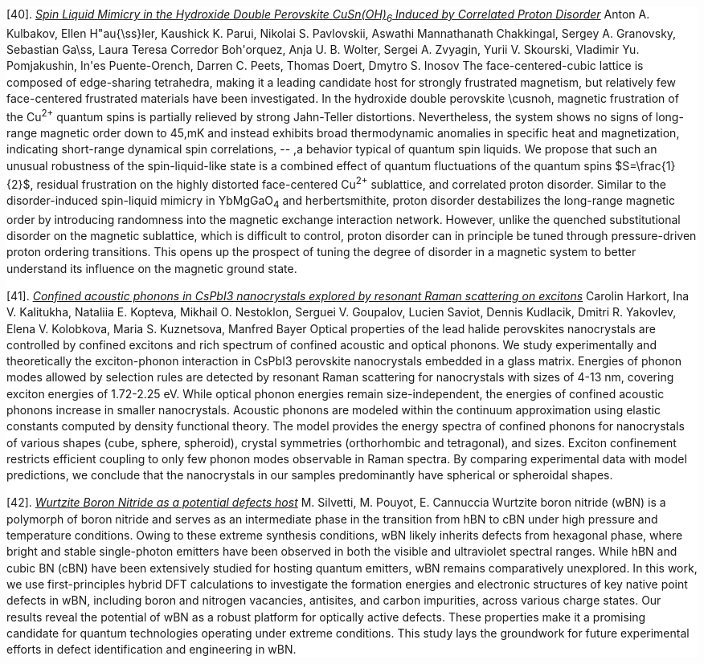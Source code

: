 [40]. [*Spin Liquid Mimicry in the Hydroxide Double Perovskite CuSn(OH)$_6$ Induced by Correlated Proton Disorder*](https://arxiv.org/abs/2506.21193 "Spin Liquid Mimicry in the Hydroxide Double Perovskite CuSn(OH)$_6$ Induced by Correlated Proton Disorder")
Anton A. Kulbakov, Ellen H\"au{\ss}ler, Kaushick K. Parui, Nikolai S. Pavlovskii, Aswathi Mannathanath Chakkingal, Sergey A. Granovsky, Sebastian Ga\ss, Laura Teresa Corredor Boh\'orquez, Anja U. B. Wolter, Sergei A. Zvyagin, Yurii V. Skourski, Vladimir Yu. Pomjakushin, In\'es Puente-Orench, Darren C. Peets, Thomas Doert, Dmytro S. Inosov
The face-centered-cubic lattice is composed of edge-sharing tetrahedra, making it a leading candidate host for strongly frustrated magnetism, but relatively few face-centered frustrated materials have been investigated. In the hydroxide double perovskite \cusnoh, magnetic frustration of the Cu$^{2+}$ quantum spins is partially relieved by strong Jahn-Teller distortions. Nevertheless, the system shows no signs of long-range magnetic order down to 45\,mK and instead exhibits broad thermodynamic anomalies in specific heat and magnetization, indicating short-range dynamical spin correlations\, -- \,a behavior typical of quantum spin liquids. We propose that such an unusual robustness of the spin-liquid-like state is a combined effect of quantum fluctuations of the quantum spins $S=\frac{1}{2}$, residual frustration on the highly distorted face-centered Cu$^{2+}$ sublattice, and correlated proton disorder. Similar to the disorder-induced spin-liquid mimicry in YbMgGaO$_4$ and herbertsmithite, proton disorder destabilizes the long-range magnetic order by introducing randomness into the magnetic exchange interaction network. However, unlike the quenched substitutional disorder on the magnetic sublattice, which is difficult to control, proton disorder can in principle be tuned through pressure-driven proton ordering transitions. This opens up the prospect of tuning the degree of disorder in a magnetic system to better understand its influence on the magnetic ground state.

[41]. [*Confined acoustic phonons in CsPbI3 nanocrystals explored by resonant Raman scattering on excitons*](https://arxiv.org/abs/2506.21194 "Confined acoustic phonons in CsPbI3 nanocrystals explored by resonant Raman scattering on excitons")
Carolin Harkort, Ina V. Kalitukha, Nataliia E. Kopteva, Mikhail O. Nestoklon, Serguei V. Goupalov, Lucien Saviot, Dennis Kudlacik, Dmitri R. Yakovlev, Elena V. Kolobkova, Maria S. Kuznetsova, Manfred Bayer
Optical properties of the lead halide perovskites nanocrystals are controlled by confined excitons and rich spectrum of confined acoustic and optical phonons. We study experimentally and theoretically the exciton-phonon interaction in CsPbI3 perovskite nanocrystals embedded in a glass matrix. Energies of phonon modes allowed by selection rules are detected by resonant Raman scattering for nanocrystals with sizes of 4-13 nm, covering exciton energies of 1.72-2.25 eV. While optical phonon energies remain size-independent, the energies of confined acoustic phonons increase in smaller nanocrystals. Acoustic phonons are modeled within the continuum approximation using elastic constants computed by density functional theory. The model provides the energy spectra of confined phonons for nanocrystals of various shapes (cube, sphere, spheroid), crystal symmetries (orthorhombic and tetragonal), and sizes. Exciton confinement restricts efficient coupling to only few phonon modes observable in Raman spectra. By comparing experimental data with model predictions, we conclude that the nanocrystals in our samples predominantly have spherical or spheroidal shapes.

[42]. [*Wurtzite Boron Nitride as a potential defects host*](https://arxiv.org/abs/2506.21197 "Wurtzite Boron Nitride as a potential defects host")
M. Silvetti, M. Pouyot, E. Cannuccia
Wurtzite boron nitride (wBN) is a polymorph of boron nitride and serves as an intermediate phase in the transition from hBN to cBN under high pressure and temperature conditions. Owing to these extreme synthesis conditions, wBN likely inherits defects from hexagonal phase, where bright and stable single-photon emitters have been observed in both the visible and ultraviolet spectral ranges. While hBN and cubic BN (cBN) have been extensively studied for hosting quantum emitters, wBN remains comparatively unexplored. In this work, we use first-principles hybrid DFT calculations to investigate the formation energies and electronic structures of key native point defects in wBN, including boron and nitrogen vacancies, antisites, and carbon impurities, across various charge states. Our results reveal the potential of wBN as a robust platform for optically active defects. These properties make it a promising candidate for quantum technologies operating under extreme conditions. This study lays the groundwork for future experimental efforts in defect identification and engineering in wBN.
